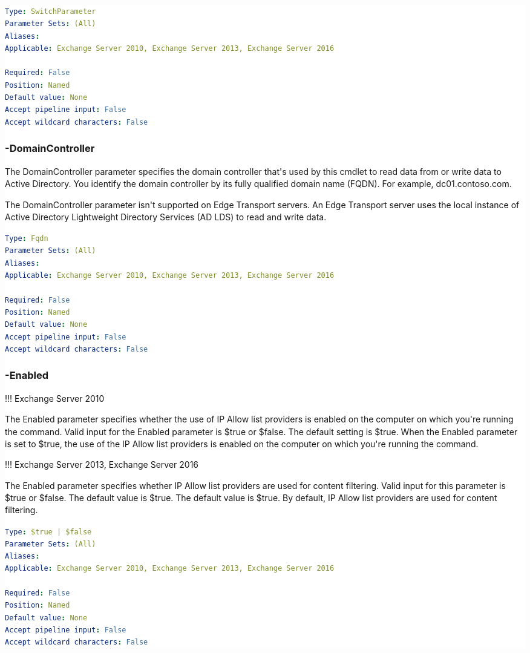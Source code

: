 ```yaml
Type: SwitchParameter
Parameter Sets: (All)
Aliases:
Applicable: Exchange Server 2010, Exchange Server 2013, Exchange Server 2016

Required: False
Position: Named
Default value: None
Accept pipeline input: False
Accept wildcard characters: False
```

### -DomainController
The DomainController parameter specifies the domain controller that's used by this cmdlet to read data from or write data to Active Directory. You identify the domain controller by its fully qualified domain name (FQDN). For example, dc01.contoso.com.

The DomainController parameter isn't supported on Edge Transport servers. An Edge Transport server uses the local instance of Active Directory Lightweight Directory Services (AD LDS) to read and write data.

```yaml
Type: Fqdn
Parameter Sets: (All)
Aliases:
Applicable: Exchange Server 2010, Exchange Server 2013, Exchange Server 2016

Required: False
Position: Named
Default value: None
Accept pipeline input: False
Accept wildcard characters: False
```

### -Enabled
!!! Exchange Server 2010

The Enabled parameter specifies whether the use of IP Allow list providers is enabled on the computer on which you're running the command. Valid input for the Enabled parameter is $true or $false. The default setting is $true. When the Enabled parameter is set to $true, the use of the IP Allow list providers is enabled on the computer on which you're running the command.



!!! Exchange Server 2013, Exchange Server 2016

The Enabled parameter specifies whether IP Allow list providers are used for content filtering. Valid input for this parameter is $true or $false. The default value is $true. The default value is $true. By default, IP Allow list providers are used for content filtering.



```yaml
Type: $true | $false
Parameter Sets: (All)
Aliases:
Applicable: Exchange Server 2010, Exchange Server 2013, Exchange Server 2016

Required: False
Position: Named
Default value: None
Accept pipeline input: False
Accept wildcard characters: False
```
